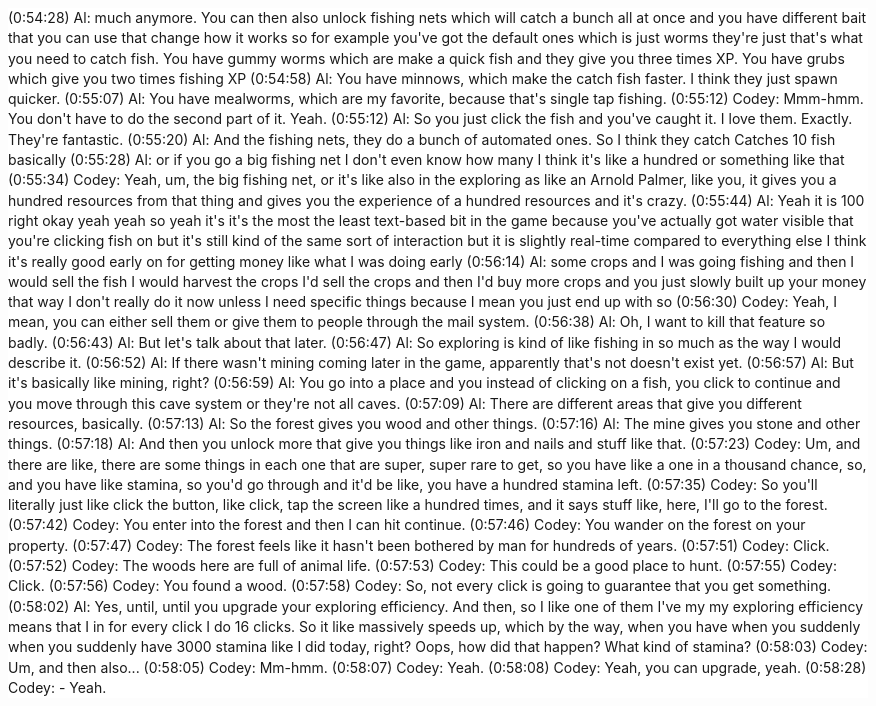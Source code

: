 (0:54:28) Al: much anymore. You can then also unlock fishing nets which will catch a bunch all at once and you have different bait that you can use that change how it works so for example you've got the default ones which is just worms they're just that's what you need to catch fish. You have gummy worms which are make a quick fish and they give you three times XP. You have grubs which give you two times fishing XP
(0:54:58) Al: You have minnows, which make the catch fish faster. I think they just spawn quicker.
(0:55:07) Al: You have mealworms, which are my favorite, because that's single tap fishing.
(0:55:12) Codey: Mmm-hmm. You don't have to do the second part of it. Yeah.
(0:55:12) Al: So you just click the fish and you've caught it. I love them. Exactly. They're fantastic.
(0:55:20) Al: And the fishing nets, they do a bunch of automated ones. So I think they catch Catches 10 fish basically
(0:55:28) Al: or if you go a big fishing net I don't even know how many I think it's like a hundred or something like that
(0:55:34) Codey: Yeah, um, the big fishing net, or it's like also in the exploring as like an Arnold Palmer, like you, it gives you a hundred resources from that thing and gives you the experience of a hundred resources and it's crazy.
(0:55:44) Al: Yeah it is 100 right okay yeah yeah so yeah it's it's the most the least text-based bit in the game because you've actually got water visible that you're clicking fish on but it's still kind of the same sort of interaction but it is slightly real-time compared to everything else I think it's really good early on for getting money like what I was doing early
(0:56:14) Al: some crops and I was going fishing and then I would sell the fish I would harvest the crops I'd sell the crops and then I'd buy more crops and you just slowly built up your money that way I don't really do it now unless I need specific things because I mean you just end up with so
(0:56:30) Codey: Yeah, I mean, you can either sell them or give them to people through the mail system.
(0:56:38) Al: Oh, I want to kill that feature so badly.
(0:56:43) Al: But let's talk about that later.
(0:56:47) Al: So exploring is kind of like fishing in so much as the way I would describe it.
(0:56:52) Al: If there wasn't mining coming later in the game, apparently that's not doesn't exist yet.
(0:56:57) Al: But it's basically like mining, right?
(0:56:59) Al: You go into a place and you instead of clicking on a fish, you click to continue and you move through this cave system or they're not all caves.
(0:57:09) Al: There are different areas that give you different resources, basically.
(0:57:13) Al: So the forest gives you wood and other things.
(0:57:16) Al: The mine gives you stone and other things.
(0:57:18) Al: And then you unlock more that give you things like iron and nails and stuff like that.
(0:57:23) Codey: Um, and there are like, there are some things in each one that are super, super rare to get, so you have like a one in a thousand chance, so, and you have like stamina, so you'd go through and it'd be like, you have a hundred stamina left.
(0:57:35) Codey: So you'll literally just like click the button, like click, tap the screen like a hundred times, and it says stuff like, here, I'll go to the forest.
(0:57:42) Codey: You enter into the forest and then I can hit continue.
(0:57:46) Codey: You wander on the forest on your property.
(0:57:47) Codey: The forest feels like it hasn't been bothered by man for hundreds of years.
(0:57:51) Codey: Click.
(0:57:52) Codey: The woods here are full of animal life.
(0:57:53) Codey: This could be a good place to hunt.
(0:57:55) Codey: Click.
(0:57:56) Codey: You found a wood.
(0:57:58) Codey: So, not every click is going to guarantee that you get something.
(0:58:02) Al: Yes, until, until you upgrade your exploring efficiency. And then, so I like one of them I've my my exploring efficiency means that I in for every click I do 16 clicks. So it like massively speeds up, which by the way, when you have when you suddenly when you suddenly have 3000 stamina like I did today, right? Oops, how did that happen? What kind of stamina?
(0:58:03) Codey: Um, and then also...
(0:58:05) Codey: Mm-hmm.
(0:58:07) Codey: Yeah.
(0:58:08) Codey: Yeah, you can upgrade, yeah.
(0:58:28) Codey: - Yeah.
